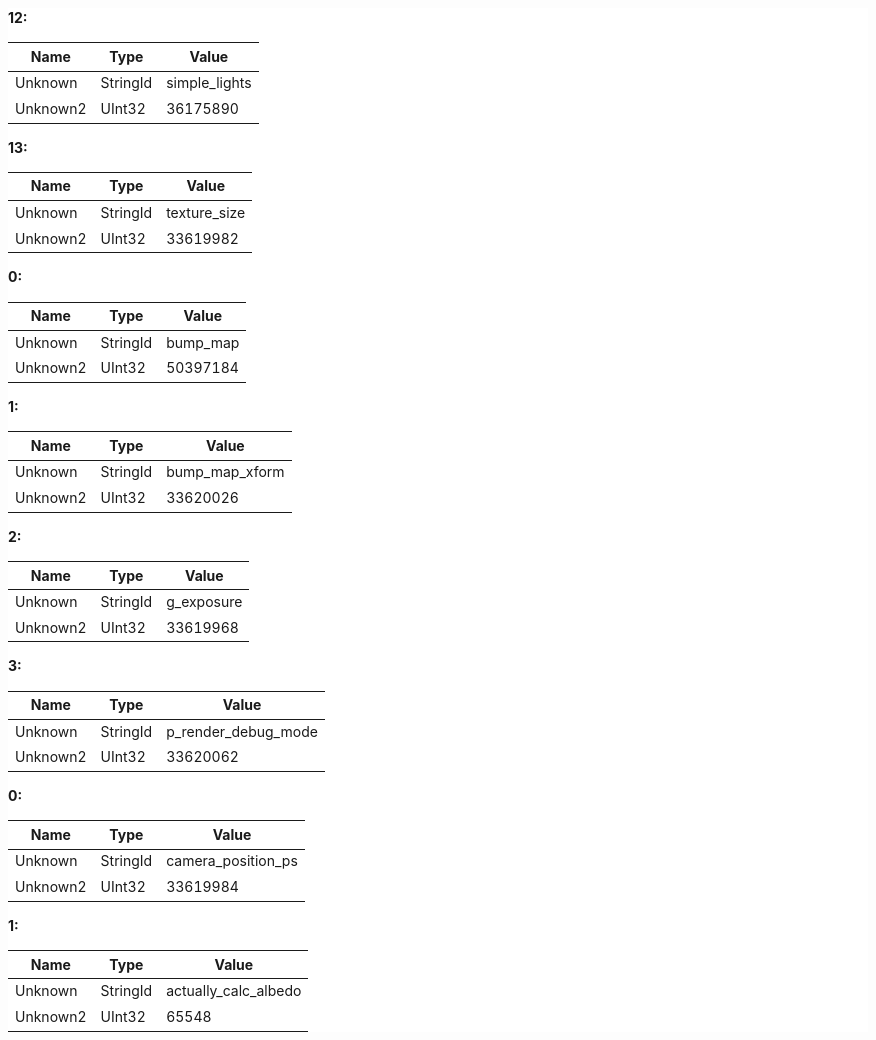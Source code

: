 
**12:**

Name	| Type	| Value
---	|---	|---	|
Unknown	|StringId	|simple_lights
Unknown2	|UInt32	|36175890


**13:**

Name	| Type	| Value
---	|---	|---	|
Unknown	|StringId	|texture_size
Unknown2	|UInt32	|33619982


**0:**

Name	| Type	| Value
---	|---	|---	|
Unknown	|StringId	|bump_map
Unknown2	|UInt32	|50397184


**1:**

Name	| Type	| Value
---	|---	|---	|
Unknown	|StringId	|bump_map_xform
Unknown2	|UInt32	|33620026


**2:**

Name	| Type	| Value
---	|---	|---	|
Unknown	|StringId	|g_exposure
Unknown2	|UInt32	|33619968


**3:**

Name	| Type	| Value
---	|---	|---	|
Unknown	|StringId	|p_render_debug_mode
Unknown2	|UInt32	|33620062


**0:**

Name	| Type	| Value
---	|---	|---	|
Unknown	|StringId	|camera_position_ps
Unknown2	|UInt32	|33619984


**1:**

Name	| Type	| Value
---	|---	|---	|
Unknown	|StringId	|actually_calc_albedo
Unknown2	|UInt32	|65548
